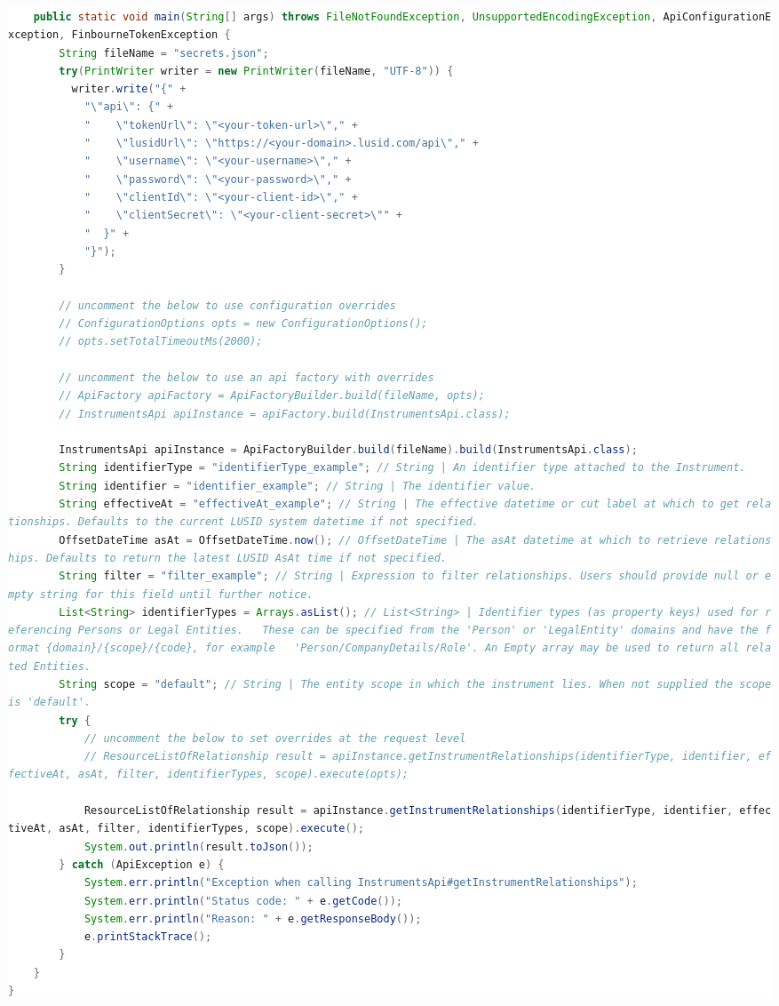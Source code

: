 ```java
    public static void main(String[] args) throws FileNotFoundException, UnsupportedEncodingException, ApiConfigurationException, FinbourneTokenException {
        String fileName = "secrets.json";
        try(PrintWriter writer = new PrintWriter(fileName, "UTF-8")) {
          writer.write("{" +
            "\"api\": {" +
            "    \"tokenUrl\": \"<your-token-url>\"," +
            "    \"lusidUrl\": \"https://<your-domain>.lusid.com/api\"," +
            "    \"username\": \"<your-username>\"," +
            "    \"password\": \"<your-password>\"," +
            "    \"clientId\": \"<your-client-id>\"," +
            "    \"clientSecret\": \"<your-client-secret>\"" +
            "  }" +
            "}");
        }

        // uncomment the below to use configuration overrides
        // ConfigurationOptions opts = new ConfigurationOptions();
        // opts.setTotalTimeoutMs(2000);
        
        // uncomment the below to use an api factory with overrides
        // ApiFactory apiFactory = ApiFactoryBuilder.build(fileName, opts);
        // InstrumentsApi apiInstance = apiFactory.build(InstrumentsApi.class);

        InstrumentsApi apiInstance = ApiFactoryBuilder.build(fileName).build(InstrumentsApi.class);
        String identifierType = "identifierType_example"; // String | An identifier type attached to the Instrument.
        String identifier = "identifier_example"; // String | The identifier value.
        String effectiveAt = "effectiveAt_example"; // String | The effective datetime or cut label at which to get relationships. Defaults to the current LUSID system datetime if not specified.
        OffsetDateTime asAt = OffsetDateTime.now(); // OffsetDateTime | The asAt datetime at which to retrieve relationships. Defaults to return the latest LUSID AsAt time if not specified.
        String filter = "filter_example"; // String | Expression to filter relationships. Users should provide null or empty string for this field until further notice.
        List<String> identifierTypes = Arrays.asList(); // List<String> | Identifier types (as property keys) used for referencing Persons or Legal Entities.   These can be specified from the 'Person' or 'LegalEntity' domains and have the format {domain}/{scope}/{code}, for example   'Person/CompanyDetails/Role'. An Empty array may be used to return all related Entities.
        String scope = "default"; // String | The entity scope in which the instrument lies. When not supplied the scope is 'default'.
        try {
            // uncomment the below to set overrides at the request level
            // ResourceListOfRelationship result = apiInstance.getInstrumentRelationships(identifierType, identifier, effectiveAt, asAt, filter, identifierTypes, scope).execute(opts);

            ResourceListOfRelationship result = apiInstance.getInstrumentRelationships(identifierType, identifier, effectiveAt, asAt, filter, identifierTypes, scope).execute();
            System.out.println(result.toJson());
        } catch (ApiException e) {
            System.err.println("Exception when calling InstrumentsApi#getInstrumentRelationships");
            System.err.println("Status code: " + e.getCode());
            System.err.println("Reason: " + e.getResponseBody());
            e.printStackTrace();
        }
    }
}
```
